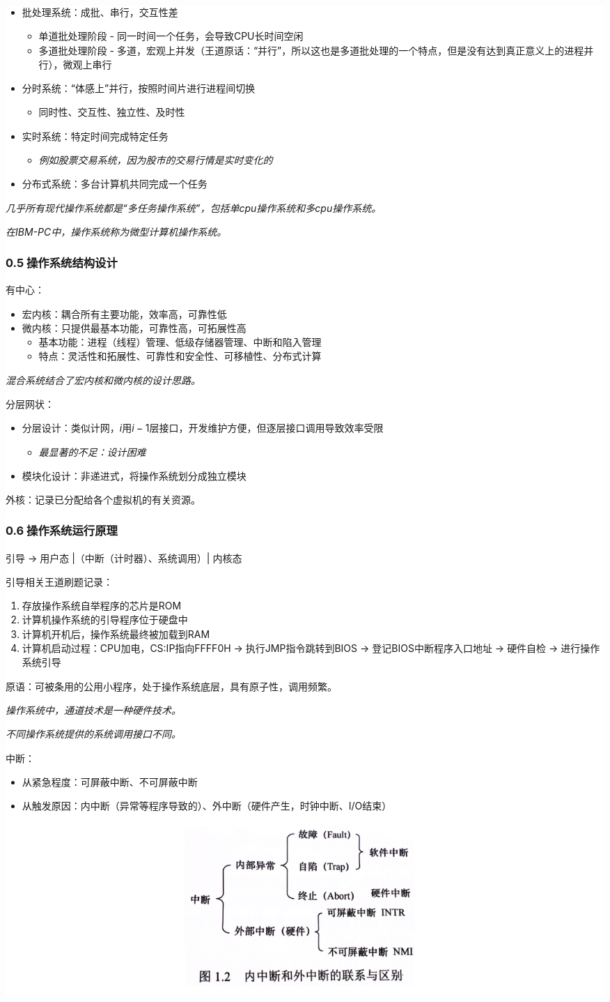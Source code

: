 - 批处理系统：成批、串行，交互性差
    - 单道批处理阶段 - 同一时间一个任务，会导致CPU长时间空闲
    - 多道批处理阶段 - 多道，宏观上并发（王道原话：“并行”，所以这也是多道批处理的一个特点，但是没有达到真正意义上的进程并行），微观上串行
- 分时系统：“体感上”并行，按照时间片进行进程间切换
    - 同时性、交互性、独立性、及时性

- 实时系统：特定时间完成特定任务
    - *例如股票交易系统，因为股市的交易行情是实时变化的*

- 分布式系统：多台计算机共同完成一个任务

*几乎所有现代操作系统都是“多任务操作系统”，包括单cpu操作系统和多cpu操作系统。*

*在IBM-PC中，操作系统称为微型计算机操作系统。*

### 0.5 操作系统结构设计

有中心：

- 宏内核：耦合所有主要功能，效率高，可靠性低
- 微内核：只提供最基本功能，可靠性高，可拓展性高
  - 基本功能：进程（线程）管理、低级存储器管理、中断和陷入管理
  - 特点：灵活性和拓展性、可靠性和安全性、可移植性、分布式计算


*混合系统结合了宏内核和微内核的设计思路。*

分层网状：

- 分层设计：类似计网，$i$用$i-1$层接口，开发维护方便，但逐层接口调用导致效率受限
  - *最显著的不足：设计困难*

- 模块化设计：非递进式，将操作系统划分成独立模块

外核：记录已分配给各个虚拟机的有关资源。

### 0.6 操作系统运行原理

引导 $\to$ 用户态 |（中断（计时器）、系统调用）| 内核态

引导相关王道刷题记录：

1. 存放操作系统自举程序的芯片是ROM
2. 计算机操作系统的引导程序位于硬盘中
3. 计算机开机后，操作系统最终被加载到RAM
4. 计算机启动过程：CPU加电，CS:IP指向FFFF0H $\to$ 执行JMP指令跳转到BIOS $\to$ 登记BIOS中断程序入口地址 $\to$ 硬件自检 $\to$ 进行操作系统引导

原语：可被条用的公用小程序，处于操作系统底层，具有原子性，调用频繁。

*操作系统中，通道技术是一种硬件技术。*

*不同操作系统提供的系统调用接口不同。*

中断：

- 从紧急程度：可屏蔽中断、不可屏蔽中断

- 从触发原因：内中断（异常等程序导致的）、外中断（硬件产生，时钟中断、I/O结束）

  ![image-20241221160302820](./markdown-img/final_review.assets/image-20241221160302820.png)